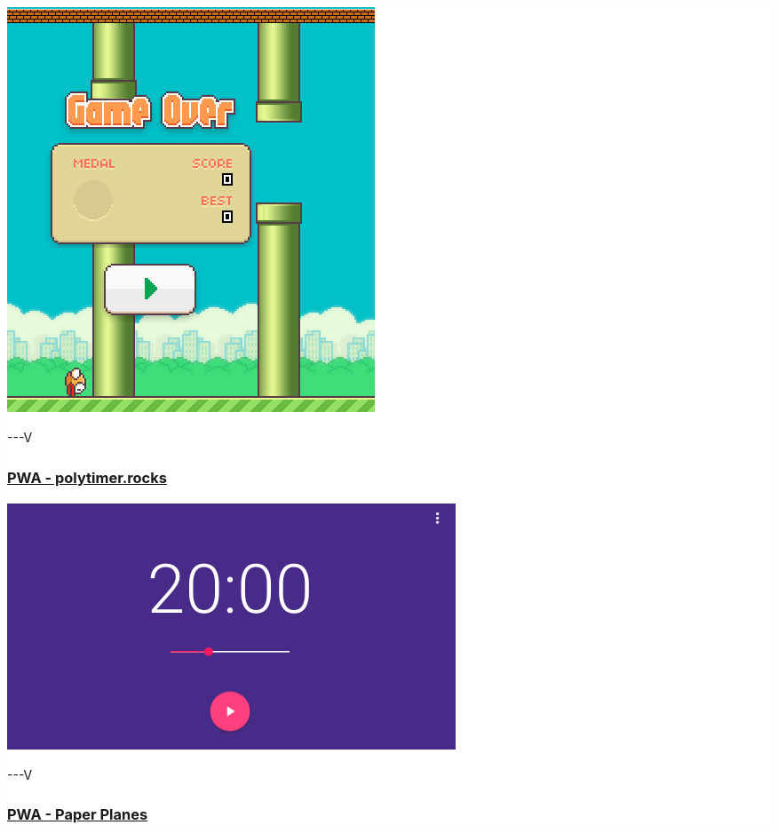 ![](2018-08-28-11-04-30.png)


---V


### [PWA - polytimer.rocks](https://polytimer.rocks/)

![](2018-08-28-12-33-50.png)


---V

### [PWA - Paper Planes](https://paperplanes.world/)

